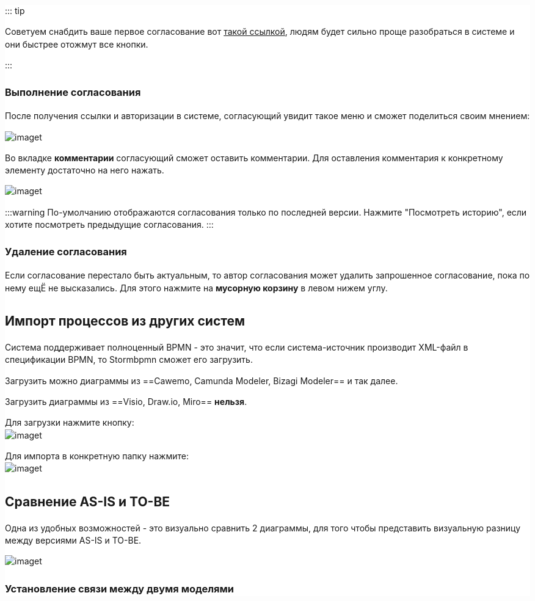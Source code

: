 ::: tip

Советуем снабдить ваше первое согласование вот [такой ссылкой](https://www.youtube.com/watch?v=tKGegGh15oc&ab_channel=BPMN2ru), людям будет сильно проще разобраться в системе и они быстрее отожмут все кнопки. 

<iframe width="560" height="315" src="https://www.youtube.com/embed/tKGegGh15oc?si=pam4af5M82dYhPKw" frameborder="0" allow="autoplay; encrypted-media" allowfullscreen></iframe>

:::

### Выполнение согласования
После получения ссылки и авторизации в системе, согласующий увидит такое меню и сможет поделиться своим мнением:

![imaget](appruval-2.png)

Во вкладке **комментарии** согласующий сможет оставить комментарии. Для оставления комментария к конкретному элементу достаточно на него нажать.

![imaget](appruval-3.png)

:::warning
По-умолчанию отображаются согласования только по последней версии. Нажмите "Посмотреть историю", если хотите посмотреть предыдущие согласования.
:::


### Удаление согласования
Если согласование перестало быть актуальным, то автор согласования может удалить запрошенное согласование, пока по нему ещЁ не высказались. Для этого нажмите на __мусорную корзину__ в левом нижем углу.

## Импорт процессов из других систем
Система поддерживает полноценный BPMN - это значит, что если система-источник производит XML-файл в спецификации BPMN, то Stormbpmn сможет его загрузить.

Загрузить можно диаграммы из ==Cawemo, Camunda Modeler, Bizagi Modeler== и так далее.

Загрузить диаграммы из ==Visio, Draw.io, Miro== __нельзя__.

Для загрузки нажмите  кнопку:  
![imaget](bpmn-import-1.png)

Для импорта в конкретную папку нажмите:  
![imaget](bpmn-import-2.png)


## Сравнение AS-IS и TO-BE
Одна из удобных возможностей - это визуально сравнить 2 диаграммы, для того чтобы представить визуальную разницу между версиями AS-IS и TO-BE.  

![imaget](as-is-to-be-1.png)
### Установление связи между двумя моделями
